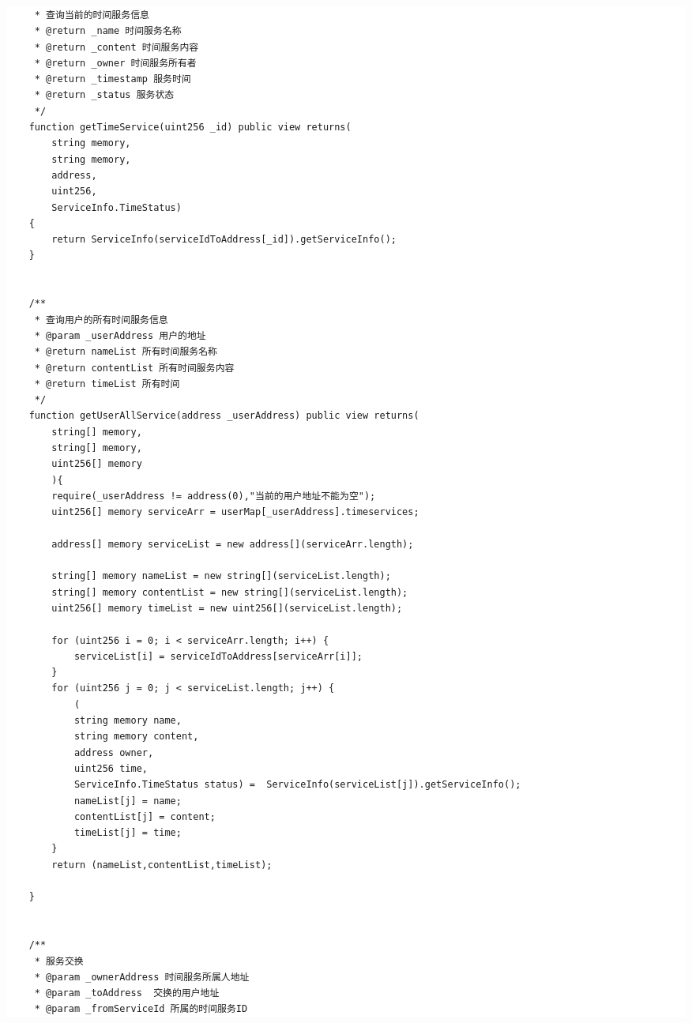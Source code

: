 ```solidity
     * 查询当前的时间服务信息
     * @return _name 时间服务名称
     * @return _content 时间服务内容
     * @return _owner 时间服务所有者
     * @return _timestamp 服务时间
     * @return _status 服务状态
     */
    function getTimeService(uint256 _id) public view returns(
        string memory,
        string memory,
        address,
        uint256,
        ServiceInfo.TimeStatus) 
    {
        return ServiceInfo(serviceIdToAddress[_id]).getServiceInfo();
    }


    /**
     * 查询用户的所有时间服务信息
     * @param _userAddress 用户的地址
     * @return nameList 所有时间服务名称
     * @return contentList 所有时间服务内容
     * @return timeList 所有时间
     */
    function getUserAllService(address _userAddress) public view returns(
        string[] memory,
        string[] memory,
        uint256[] memory
        ){
        require(_userAddress != address(0),"当前的用户地址不能为空");
        uint256[] memory serviceArr = userMap[_userAddress].timeservices;

        address[] memory serviceList = new address[](serviceArr.length);

        string[] memory nameList = new string[](serviceList.length);
        string[] memory contentList = new string[](serviceList.length);
        uint256[] memory timeList = new uint256[](serviceList.length);

        for (uint256 i = 0; i < serviceArr.length; i++) {
            serviceList[i] = serviceIdToAddress[serviceArr[i]];
        }
        for (uint256 j = 0; j < serviceList.length; j++) {
            (
            string memory name,
            string memory content,
            address owner,
            uint256 time,
            ServiceInfo.TimeStatus status) =  ServiceInfo(serviceList[j]).getServiceInfo();
            nameList[j] = name;
            contentList[j] = content;
            timeList[j] = time;
        }
        return (nameList,contentList,timeList);

    }


    /**
     * 服务交换
     * @param _ownerAddress 时间服务所属人地址
     * @param _toAddress  交换的用户地址
     * @param _fromServiceId 所属的时间服务ID
```